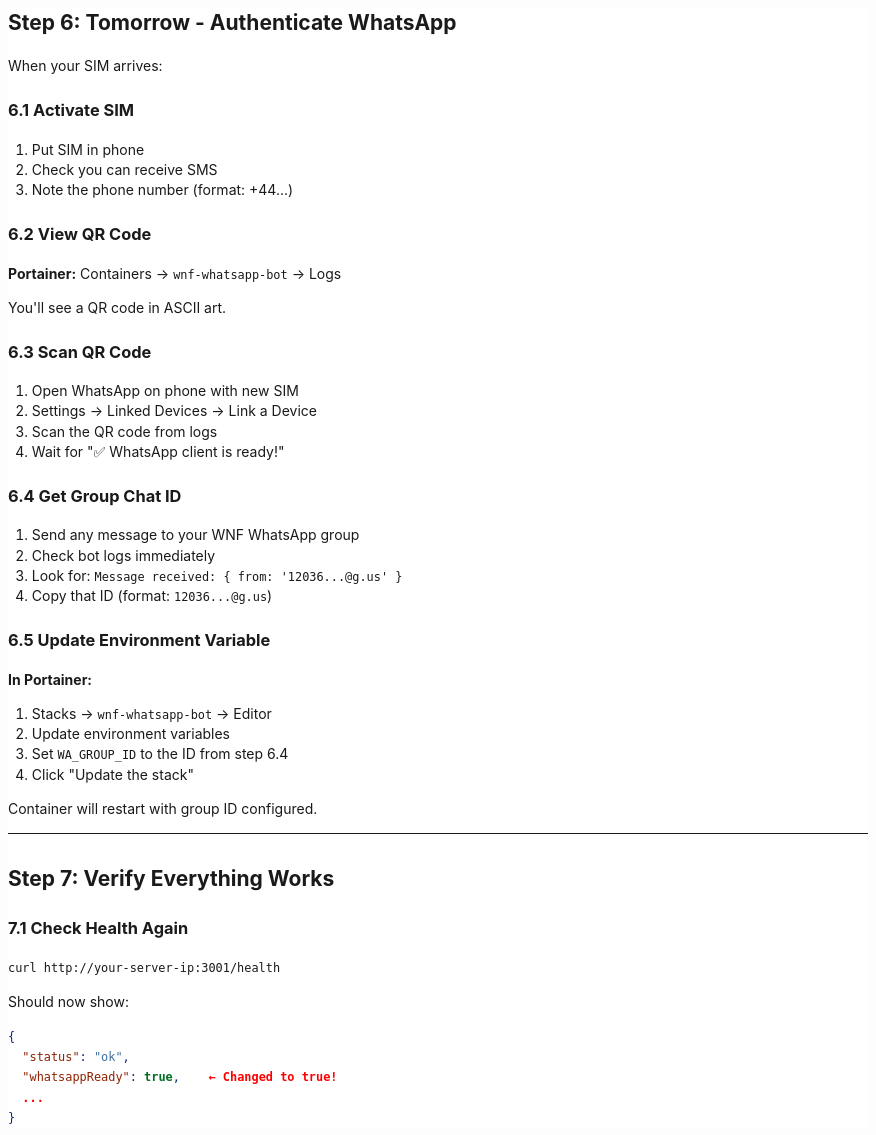 
## Step 6: Tomorrow - Authenticate WhatsApp

When your SIM arrives:

### 6.1 Activate SIM

1. Put SIM in phone
2. Check you can receive SMS
3. Note the phone number (format: +44...)

### 6.2 View QR Code

**Portainer:** Containers → `wnf-whatsapp-bot` → Logs

You'll see a QR code in ASCII art.

### 6.3 Scan QR Code

1. Open WhatsApp on phone with new SIM
2. Settings → Linked Devices → Link a Device
3. Scan the QR code from logs
4. Wait for "✅ WhatsApp client is ready!"

### 6.4 Get Group Chat ID

1. Send any message to your WNF WhatsApp group
2. Check bot logs immediately
3. Look for: `Message received: { from: '12036...@g.us' }`
4. Copy that ID (format: `12036...@g.us`)

### 6.5 Update Environment Variable

**In Portainer:**
1. Stacks → `wnf-whatsapp-bot` → Editor
2. Update environment variables
3. Set `WA_GROUP_ID` to the ID from step 6.4
4. Click "Update the stack"

Container will restart with group ID configured.

---

## Step 7: Verify Everything Works

### 7.1 Check Health Again

```bash
curl http://your-server-ip:3001/health
```

Should now show:
```json
{
  "status": "ok",
  "whatsappReady": true,    ← Changed to true!
  ...
}
```
